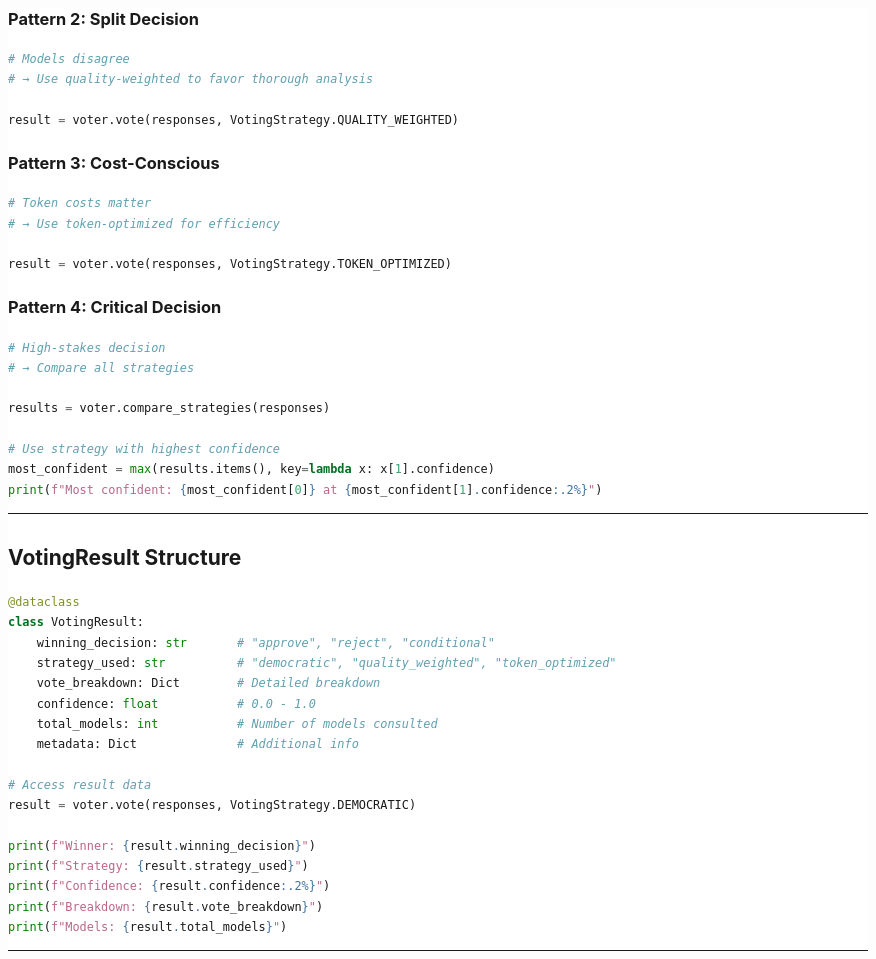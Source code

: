 ### Pattern 2: Split Decision

```python
# Models disagree
# → Use quality-weighted to favor thorough analysis

result = voter.vote(responses, VotingStrategy.QUALITY_WEIGHTED)
```

### Pattern 3: Cost-Conscious

```python
# Token costs matter
# → Use token-optimized for efficiency

result = voter.vote(responses, VotingStrategy.TOKEN_OPTIMIZED)
```

### Pattern 4: Critical Decision

```python
# High-stakes decision
# → Compare all strategies

results = voter.compare_strategies(responses)

# Use strategy with highest confidence
most_confident = max(results.items(), key=lambda x: x[1].confidence)
print(f"Most confident: {most_confident[0]} at {most_confident[1].confidence:.2%}")
```

---

## VotingResult Structure

```python
@dataclass
class VotingResult:
    winning_decision: str       # "approve", "reject", "conditional"
    strategy_used: str          # "democratic", "quality_weighted", "token_optimized"
    vote_breakdown: Dict        # Detailed breakdown
    confidence: float           # 0.0 - 1.0
    total_models: int           # Number of models consulted
    metadata: Dict              # Additional info

# Access result data
result = voter.vote(responses, VotingStrategy.DEMOCRATIC)

print(f"Winner: {result.winning_decision}")
print(f"Strategy: {result.strategy_used}")
print(f"Confidence: {result.confidence:.2%}")
print(f"Breakdown: {result.vote_breakdown}")
print(f"Models: {result.total_models}")
```

---